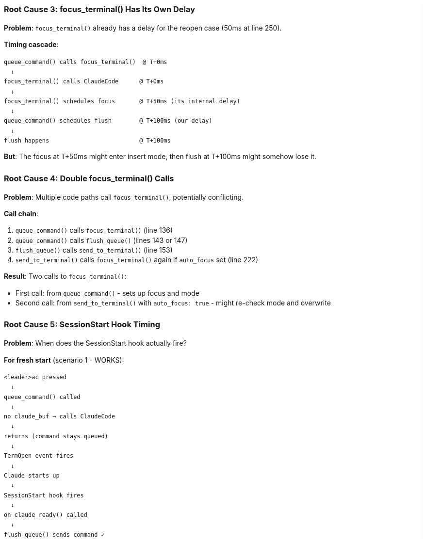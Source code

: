 ### Root Cause 3: focus_terminal() Has Its Own Delay

**Problem**: `focus_terminal()` already has a delay for the reopen case (50ms at line 250).

**Timing cascade**:
```
queue_command() calls focus_terminal()  @ T+0ms
  ↓
focus_terminal() calls ClaudeCode      @ T+0ms
  ↓
focus_terminal() schedules focus       @ T+50ms (its internal delay)
  ↓
queue_command() schedules flush        @ T+100ms (our delay)
  ↓
flush happens                          @ T+100ms
```

**But**: The focus at T+50ms might enter insert mode, then flush at T+100ms might somehow lose it.

### Root Cause 4: Double focus_terminal() Calls

**Problem**: Multiple code paths call `focus_terminal()`, potentially conflicting.

**Call chain**:
1. `queue_command()` calls `focus_terminal()` (line 136)
2. `queue_command()` calls `flush_queue()` (lines 143 or 147)
3. `flush_queue()` calls `send_to_terminal()` (line 153)
4. `send_to_terminal()` calls `focus_terminal()` again if `auto_focus` set (line 222)

**Result**: Two calls to `focus_terminal()`:
- First call: from `queue_command()` - sets up focus and mode
- Second call: from `send_to_terminal()` with `auto_focus: true` - might re-check mode and overwrite

### Root Cause 5: SessionStart Hook Timing

**Problem**: When does the SessionStart hook actually fire?

**For fresh start** (scenario 1 - WORKS):
```
<leader>ac pressed
  ↓
queue_command() called
  ↓
no claude_buf → calls ClaudeCode
  ↓
returns (command stays queued)
  ↓
TermOpen event fires
  ↓
Claude starts up
  ↓
SessionStart hook fires
  ↓
on_claude_ready() called
  ↓
flush_queue() sends command ✓
```
